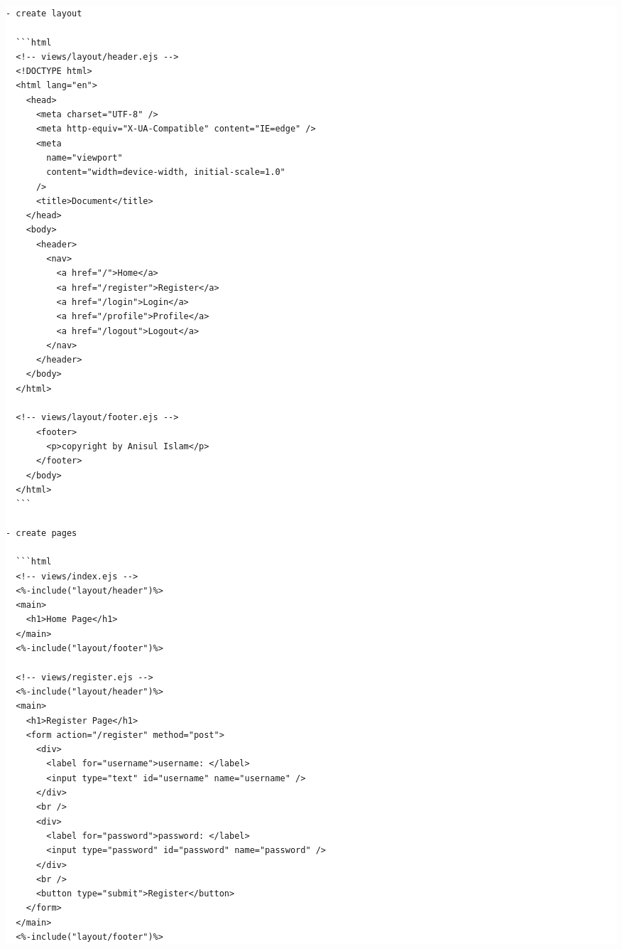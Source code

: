     - create layout

      ```html
      <!-- views/layout/header.ejs -->
      <!DOCTYPE html>
      <html lang="en">
        <head>
          <meta charset="UTF-8" />
          <meta http-equiv="X-UA-Compatible" content="IE=edge" />
          <meta
            name="viewport"
            content="width=device-width, initial-scale=1.0"
          />
          <title>Document</title>
        </head>
        <body>
          <header>
            <nav>
              <a href="/">Home</a>
              <a href="/register">Register</a>
              <a href="/login">Login</a>
              <a href="/profile">Profile</a>
              <a href="/logout">Logout</a>
            </nav>
          </header>
        </body>
      </html>

      <!-- views/layout/footer.ejs -->
          <footer>
            <p>copyright by Anisul Islam</p>
          </footer>
        </body>
      </html>
      ```

    - create pages

      ```html
      <!-- views/index.ejs -->
      <%-include("layout/header")%>
      <main>
        <h1>Home Page</h1>
      </main>
      <%-include("layout/footer")%>

      <!-- views/register.ejs -->
      <%-include("layout/header")%>
      <main>
        <h1>Register Page</h1>
        <form action="/register" method="post">
          <div>
            <label for="username">username: </label>
            <input type="text" id="username" name="username" />
          </div>
          <br />
          <div>
            <label for="password">password: </label>
            <input type="password" id="password" name="password" />
          </div>
          <br />
          <button type="submit">Register</button>
        </form>
      </main>
      <%-include("layout/footer")%>
